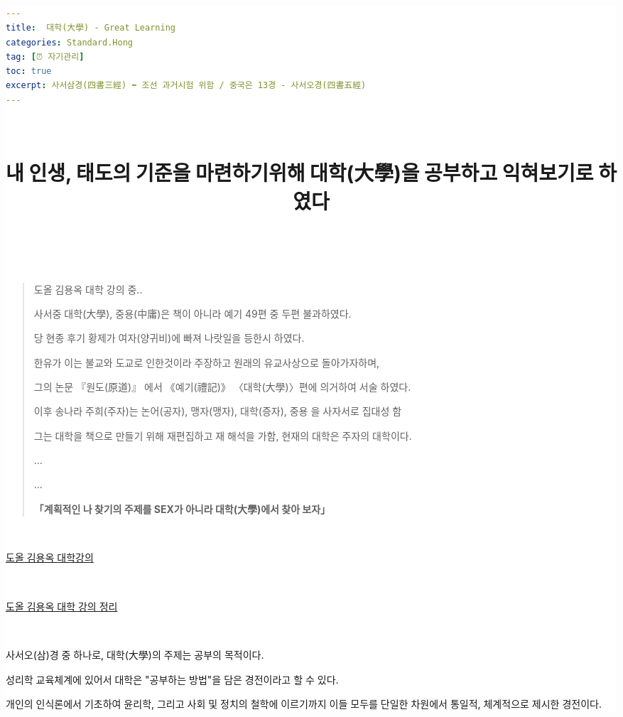 ```yaml
---
title:  대학(大學) - Great Learning
categories: Standard.Hong
tag: [⏰ 자기관리]
toc: true
excerpt: 사서삼경(四書三經) ⬅️ 조선 과거시험 위함 / 중국은 13경 - 사서오경(四書五經)
---
```

​

<div class="notice--danger" style="text-align:center">
<h1>내 인생, 태도의 기준을 마련하기위해 대학(大學)을 공부하고 익혀보기로 하였다</h1>
<font size="4em" color="white">
책을보고 도올 김용옥 선생의 강의를 보고 나에게 적용하고 실천해보자
</font>
</div>

​

> 도올 김용옥 대학 강의 중..
>
> 사서중 대학(大學), 중용(中庸)은 책이 아니라 예기 49편 중 두편 불과하였다.
>
> 당 현종 후기 황제가 여자(양귀비)에 빠져 나랏일을 등한시 하였다.
>
> 한유가 이는 불교와 도교로 인한것이라 주장하고 원래의 유교사상으로 돌아가자하며,
>
> 그의 논문 『원도(原道)』 에서 《예기(禮記)》 〈대학(大學)〉편에 의거하여 서술 하였다.
>
> 이후 송나라 주희(주자)는 논어(공자), 맹자(맹자), 대학(증자), 중용 을 사자서로 집대성 함
>
> 그는 대학을 책으로 만들기 위해 재편집하고 재 해석을 가함, 현재의 대학은 주자의 대학이다.
>
> ...
>
> ...
>
> **「계획적인 나 찾기의 주제를 SEX가 아니라 대학(大學)에서 찾아 보자」**

​

[도올 김용옥 대학강의](https://www.youtube.com/watch?v=nXnNdjwm9Iw&list=PLrsCvvY6H0pWC9XUlVQx14v_WD26_Lt3Z)

​

[도올 김용옥 대학 강의 정리](https://m.blog.naver.com/ecogaea/221633579919)

​

사서오(삼)경 중 하나로, 대학(大學)의 주제는 공부의 목적이다.

성리학 교육체계에 있어서 대학은 "공부하는 방법"을 담은 경전이라고 할 수 있다.

개인의 인식론에서 기초하여 윤리학, 그리고 사회 및 정치의 철학에 이르기까지 이들 모두를 단일한 차원에서 통일적, 체계적으로 제시한 경전이다.
